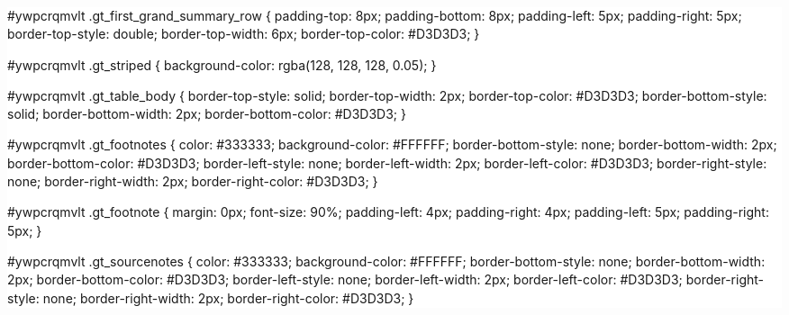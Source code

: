 #ywpcrqmvlt .gt_first_grand_summary_row {
  padding-top: 8px;
  padding-bottom: 8px;
  padding-left: 5px;
  padding-right: 5px;
  border-top-style: double;
  border-top-width: 6px;
  border-top-color: #D3D3D3;
}

#ywpcrqmvlt .gt_striped {
  background-color: rgba(128, 128, 128, 0.05);
}

#ywpcrqmvlt .gt_table_body {
  border-top-style: solid;
  border-top-width: 2px;
  border-top-color: #D3D3D3;
  border-bottom-style: solid;
  border-bottom-width: 2px;
  border-bottom-color: #D3D3D3;
}

#ywpcrqmvlt .gt_footnotes {
  color: #333333;
  background-color: #FFFFFF;
  border-bottom-style: none;
  border-bottom-width: 2px;
  border-bottom-color: #D3D3D3;
  border-left-style: none;
  border-left-width: 2px;
  border-left-color: #D3D3D3;
  border-right-style: none;
  border-right-width: 2px;
  border-right-color: #D3D3D3;
}

#ywpcrqmvlt .gt_footnote {
  margin: 0px;
  font-size: 90%;
  padding-left: 4px;
  padding-right: 4px;
  padding-left: 5px;
  padding-right: 5px;
}

#ywpcrqmvlt .gt_sourcenotes {
  color: #333333;
  background-color: #FFFFFF;
  border-bottom-style: none;
  border-bottom-width: 2px;
  border-bottom-color: #D3D3D3;
  border-left-style: none;
  border-left-width: 2px;
  border-left-color: #D3D3D3;
  border-right-style: none;
  border-right-width: 2px;
  border-right-color: #D3D3D3;
}
